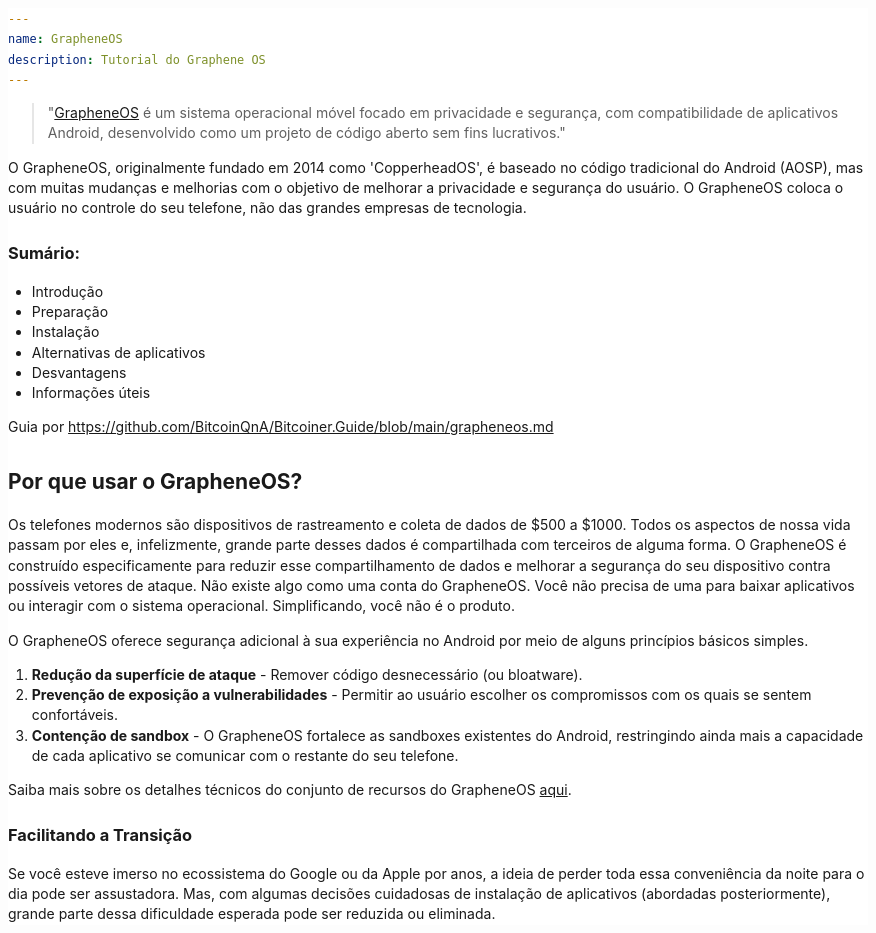 ```yaml
---
name: GrapheneOS
description: Tutorial do Graphene OS
---
```


> "[GrapheneOS](https://grapheneos.org/) é um sistema operacional móvel focado em privacidade e segurança, com compatibilidade de aplicativos Android, desenvolvido como um projeto de código aberto sem fins lucrativos."

O GrapheneOS, originalmente fundado em 2014 como 'CopperheadOS', é baseado no código tradicional do Android (AOSP), mas com muitas mudanças e melhorias com o objetivo de melhorar a privacidade e segurança do usuário. O GrapheneOS coloca o usuário no controle do seu telefone, não das grandes empresas de tecnologia.

### Sumário:

- Introdução
- Preparação
- Instalação
- Alternativas de aplicativos
- Desvantagens
- Informações úteis

Guia por https://github.com/BitcoinQnA/Bitcoiner.Guide/blob/main/grapheneos.md

## Por que usar o GrapheneOS?

Os telefones modernos são dispositivos de rastreamento e coleta de dados de $500 a $1000. Todos os aspectos de nossa vida passam por eles e, infelizmente, grande parte desses dados é compartilhada com terceiros de alguma forma.
O GrapheneOS é construído especificamente para reduzir esse compartilhamento de dados e melhorar a segurança do seu dispositivo contra possíveis vetores de ataque. Não existe algo como uma conta do GrapheneOS. Você não precisa de uma para baixar aplicativos ou interagir com o sistema operacional. Simplificando, você não é o produto.

O GrapheneOS oferece segurança adicional à sua experiência no Android por meio de alguns princípios básicos simples.

1. **Redução da superfície de ataque** - Remover código desnecessário (ou bloatware).
2. **Prevenção de exposição a vulnerabilidades** - Permitir ao usuário escolher os compromissos com os quais se sentem confortáveis.
3. **Contenção de sandbox** - O GrapheneOS fortalece as sandboxes existentes do Android, restringindo ainda mais a capacidade de cada aplicativo se comunicar com o restante do seu telefone.

Saiba mais sobre os detalhes técnicos do conjunto de recursos do GrapheneOS [aqui](https://grapheneos.org/features).

### Facilitando a Transição

Se você esteve imerso no ecossistema do Google ou da Apple por anos, a ideia de perder toda essa conveniência da noite para o dia pode ser assustadora. Mas, com algumas decisões cuidadosas de instalação de aplicativos (abordadas posteriormente), grande parte dessa dificuldade esperada pode ser reduzida ou eliminada.
